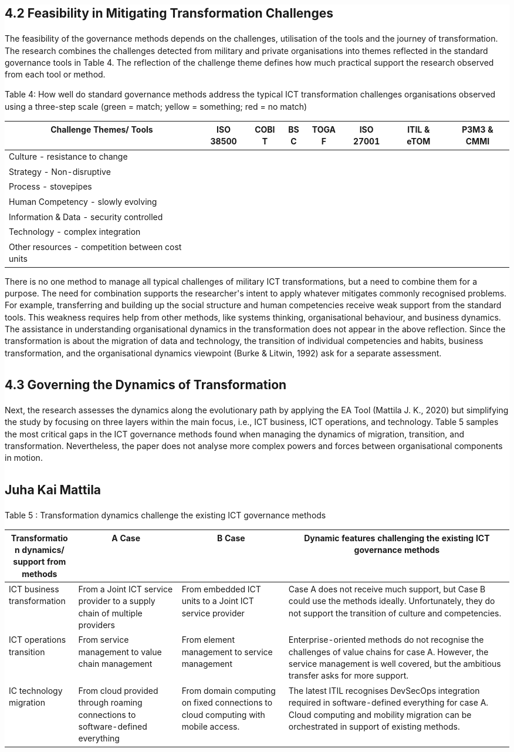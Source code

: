 ## 4.2 Feasibility in Mitigating Transformation Challenges

The feasibility of the governance methods depends on the challenges, utilisation of the tools and the journey of transformation. The research combines the challenges detected from military and private organisations into themes reflected in the standard governance tools in Table 4. The reflection of the challenge theme defines how much practical support the research observed from each tool or method.

Table 4: How well do standard governance methods address the typical ICT transformation challenges organisations observed using a three-step scale (green = match; yellow = something; red = no match)

| Challenge Themes/ Tools                           | ISO  38500   | COBIT   | BSC   | TOGAF   | ISO  27001   | ITIL &amp;  eTOM   | P3M3 &amp;  CMMI   |
|---------------------------------------------------|--------------|---------|-------|---------|--------------|----------------|----------------|
| Culture - resistance to change                    |              |         |       |         |              |                |                |
| Strategy - Non-disruptive                         |              |         |       |         |              |                |                |
| Process - stovepipes                              |              |         |       |         |              |                |                |
| Human Competency - slowly evolving                |              |         |       |         |              |                |                |
| Information &amp; Data - security  controlled         |              |         |       |         |              |                |                |
| Technology - complex integration                  |              |         |       |         |              |                |                |
| Other resources - competition  between cost units |              |         |       |         |              |                |                |

There is no one method to manage all typical challenges of military ICT transformations, but a need to combine them for a purpose. The need for combination supports the researcher's intent to apply whatever mitigates commonly recognised problems. For  example, transferring  and  building  up  the  social  structure  and  human competencies receive weak support from the standard tools. This weakness requires help from other methods, like  systems  thinking,  organisational  behaviour,  and  business  dynamics.  The  assistance  in  understanding organisational dynamics in the transformation does not appear in the above reflection. Since the transformation is about the migration of data and technology, the transition of individual competencies and habits, business transformation,  and  the  organisational  dynamics  viewpoint  (Burke  &amp;  Litwin,  1992)  ask  for  a  separate assessment.

## 4.3 Governing the Dynamics of Transformation

Next, the research assesses the dynamics along the evolutionary path by applying the EA Tool (Mattila J. K., 2020)  but  simplifying  the  study  by  focusing  on  three  layers  within  the  main  focus,  i.e.,  ICT  business,  ICT operations, and technology. Table 5 samples the most critical gaps in the ICT governance methods found when managing the dynamics of migration, transition, and transformation. Nevertheless, the paper does not analyse more complex powers and forces between organisational components in motion.

## Juha Kai Mattila

Table 5 : Transformation dynamics challenge the existing ICT governance methods

| Transformation  dynamics/ support  from methods   | A Case                                                                             | B Case                                                                                | Dynamic features challenging the  existing ICT governance methods                                                                                                                                    |
|---------------------------------------------------|------------------------------------------------------------------------------------|---------------------------------------------------------------------------------------|------------------------------------------------------------------------------------------------------------------------------------------------------------------------------------------------------|
| ICT business  transformation                      | From a Joint ICT service  provider to a supply  chain of multiple  providers       | From embedded ICT  units to a Joint ICT  service provider                             | Case A does not receive much support,  but Case B could use the methods  ideally. Unfortunately, they do not  support the transition of culture and  competencies.                                   |
| ICT operations  transition                        | From service  management to value  chain management                                | From element  management to service  management                                       | Enterprise-oriented methods do not  recognise the challenges of value chains  for case A. However, the service  management is well covered, but the  ambitious transfer asks for more  support.      |
| IC technology  migration                          | From cloud provided  through roaming  connections to  software-defined  everything | From domain  computing on fixed  connections to cloud  computing with mobile  access. | The latest ITIL recognises DevSecOps  integration required in software-defined  everything for case A. Cloud computing  and mobility migration can be  orchestrated in support of existing  methods. |
